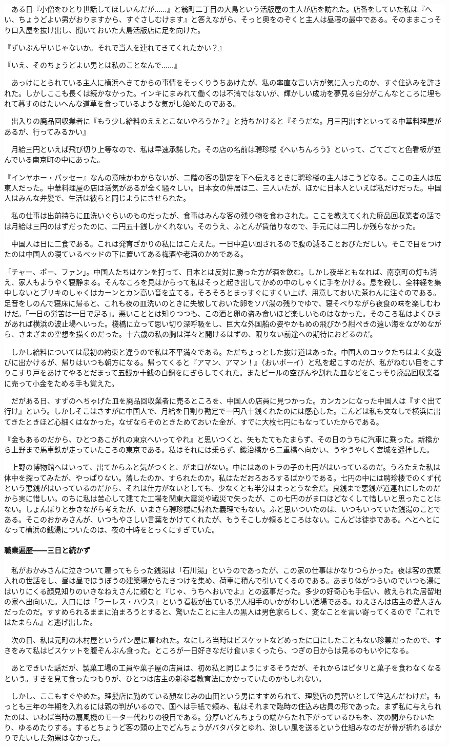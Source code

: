 　ある日『小僧をひとり世話してほしいんだが……』と翁町二丁目の大島という活版屋の主人が店を訪れた。店番をしていた私は『へい、ちょうどよい男がおりますから、すぐさしむけます』と答えながら、そっと奥をのぞくと主人は昼寝の最中である。そのままこっそり口入屋を抜け出し、聞いておいた大島活版店に足を向けた。

『ずいぶん早いじゃないか。それで当人を連れてきてくれたかい？』

『いえ、そのちょうどよい男とは私のことなんで……』

　あっけにとられている主人に横浜へきてからの事情をそっくりうちあけたが、私の率直な言い方が気に入ったのか、すぐ住込みを許された。しかしここも長くは続かなかった。インキにまみれて働くのは不満ではないが、輝かしい成功を夢見る自分がこんなところに埋もれて暮すのはたいへんな道草を食っているような気がし始めたのである。

　出入りの廃品回収業者に『もう少し給料のええとこないやろうか？』と持ちかけると『そうだな。月三円出すといってる中華料理屋があるが、行ってみるかい』

　月給三円といえば飛び切り上等なので、私は早速承諾した。その店の名前は聘珍楼《へいちんろう》といって、ごてごてと色看板が並んでいる南京町の中にあった。

『インヤホー・パッセー』なんの意味かわからないが、二階の客の勘定を下へ伝えるときに聘珍楼の主人はこうどなる。ここの主人は広東人だった。中華料理屋の店は活気があるが全く騒々しい。日本女の仲居は二、三人いたが、ほかに日本人といえば私だけだった。中国人はみんな弁髪で、生活は彼らと同じようにさせられた。

　私の仕事は出前持ちに皿洗いぐらいのものだったが、食事はみんな客の残り物を食わされた。ここを教えてくれた廃品回収業者の話では月給は三円のはずだったのに、二円五十銭しかくれない。そのうえ、ふとんが賃借りなので、手元には二円しか残らなかった。

　中国人は日に二食である。これは発育ざかりの私にはこたえた。一日中追い回されるので腹の減ることおびただしい。そこで目をつけたのは中国人の寝ているベッドの下に置いてある梅酒や老酒のかめである。

「チャー、ポー、ファン」。中国人たちはケンを打って、日本とは反対に勝った方が酒を飲む。しかし夜半ともなれば、南京町の灯も消え、家人もようやく寝静まる。そんなころを見はからって私はそっと起き出してかめの中のしゃくに手をかける。息を殺し、全神経を集中しないとブリキのしゃくはカーンとカン高い音を立てる。そろそろとまっすぐにすくい上げ、用意しておいた茶わんに注ぐのである。足音をしのんで寝床に帰ると、これも夜の皿洗いのときに失敬しておいた卵をソバ湯の残りでゆで、寝そべりながら夜食の味を楽しむわけだ。「一日の労苦は一日で足る」。悪いこととは知りつつも、この酒と卵の盗み食いほど楽しいものはなかった。そのころ私はよくひまがあれば横浜の波止場へいった。棧橋に立って思い切り深呼吸をし、巨大な外国船の姿やかもめの飛びかう紺ぺきの遠い海をながめながら、さまざまの空想を描くのだった。十六歳の私の胸は洋々と開けるはずの、限りない前途への期待におどるのだ。

　しかし給料については最初の約束と違うので私は不平満々である。ただちょっとした抜け道はあった。中国人のコックたちはよく女遊びに出かけるが、帰りはいつも朝方になる。帰ってくると『アマン、アマン！』（おいボーイ）と私を起こすのだが、私がねむい目をこすりこすり戸をあけてやるとだまって五銭か十銭の白銅をにぎらしてくれた。またビールの空びんや割れた皿などをこっそり廃品回収業者に売って小金をためる手も覚えた。

　だがある日、すずのへちゃげた皿を廃品回収業者に売るところを、中国人の店員に見つかった。カンカンになった中国人は『すぐ出て行け』という。しかしそこはさすがに中国人で、月給を日割り勘定で一円八十銭くれたのには感心した。こんどは私も文なしで横浜に出てきたときほど心細くはなかった。なぜならそのときためておいた金が、すでに大枚七円にもなっていたからである。

『金もあるのだから、ひとつあこがれの東京へいってやれ』と思いつくと、矢もたてもたまらず、その日のうちに汽車に乗った。新橋から上野まで馬車鉄が走っていたころの東京である。私はそれには乗らず、鍛治橋から二重橋へ向かい、うやうやしく宮城を遥拝した。

　上野の博物館へはいって、出てからふと気がつくと、がま口がない。中にはあのトラの子の七円がはいっているのだ。うろたえた私は体中を探ってみたが、やっぱりない。落したのか、すられたのか。私はただおろおろするばかりである。七円の中には聘珍楼でのくず代という悪銭がはいっているのだから、それは仕方がないとしても、少なくとも半分はまっとうな金だ。良銭まで悪銭が道連れにしたのだから実に惜しい。のちに私は苦心して建てた工場を関東大震災や戦災で失ったが、この七円のがま口ほどなくして惜しいと思ったことはない。しょんぼりと歩きながら考えたが、いまさら聘珍楼に帰れた義理でもない。ふと思いついたのは、いつもいっていた銭湯のことである。そこのおかみさんが、いつもやさしい言葉をかけてくれたが、もうそこしか頼るところはない。こんどは徒歩である。へとへとになって横浜の銭湯についたのは、夜の十時をとっくにすぎていた。



#### 職業遍歴――三日と続かず




　私がおかみさんに泣きついて雇ってもらった銭湯は「石川湯」というのであったが、この家の仕事はかなりつらかった。夜は客の衣類入れの世話をし、昼は昼でほうぼうの建築場からたきつけを集め、荷車に積んで引いてくるのである。あまり体がつらいのでいつも湯にはいりにくる顔見知りのいきなねえさんに頼むと『じゃ、うちへおいでよ』との返事だった。多少の好奇心も手伝い、教えられた居留地の家へ出向いた。入口には「ラーレス・ハウス」という看板が出ている黒人相手のいかがわしい酒場である。ねえさんは店主の愛人さんだったのだ。すすめられるままに泊まろうとすると、驚いたことに主人の黒人は男色家らしく、変なことを言い寄ってくるので『これではたまらん』と逃げ出した。

　次の日、私は元町の木村屋というパン屋に雇われた。なにしろ当時はビスケットなどめったに口にしたこともない珍菓だったので、すきをみて私はビスケットを腹ぞんぶん食った。ところが一日好きなだけ食いまくったら、つぎの日からは見るのもいやになる。

　あとできいた話だが、製菓工場の工員や菓子屋の店員は、初め私と同じようにするそうだが、それからはピタリと菓子を食わなくなるという。すきを見て食ったつもりが、ひとつは店主の新参者教育法にかかっていたのかもしれない。

　しかし、ここもすぐやめた。理髪店に勤めている顔なじみの山田という男にすすめられて、理髪店の見習いとして住込んだわけだ。もっとも三年の年期を入れるには親の判がいるので、国へは手紙で頼み、私はそれまで臨時の住込み店員の形であった。まず私に与えられたのは、いわば当時の扇風機のモーター代わりの役目である。分厚いどんちょうの端からたれ下がっているひもを、次の間からひいたり、ゆるめたりする。するとちょうど客の頭の上でどんちょうがバタバタとゆれ、涼しい風を送るという仕組みなのだが骨が折れるばかりでたいした効果はなかった。
